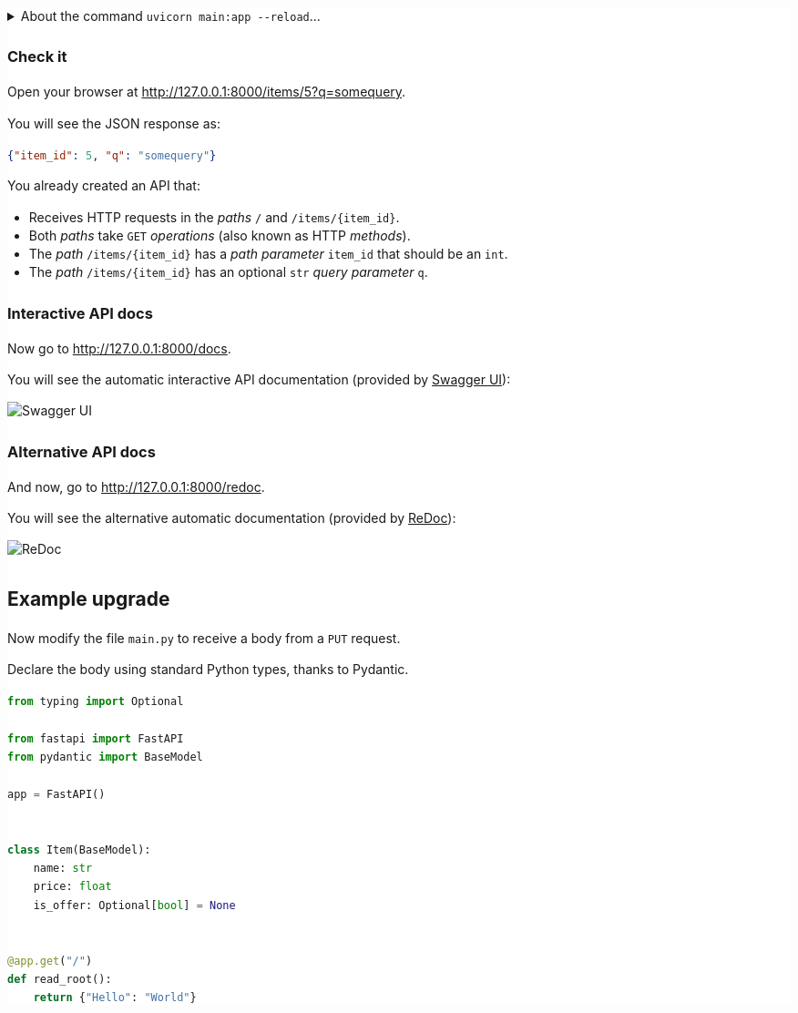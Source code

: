</div>

<details markdown="1"><summary>About the command <code>uvicorn main:app --reload</code>...</summary></details>

### Check it

Open your browser at <a href="http://127.0.0.1:8000/items/5?q=somequery" class="external-link" target="_blank">http://127.0.0.1:8000/items/5?q=somequery</a>.

You will see the JSON response as:

```JSON
{"item_id": 5, "q": "somequery"}
```

You already created an API that:

* Receives HTTP requests in the _paths_ `/` and `/items/{item_id}`.
* Both _paths_ take `GET` <em>operations</em> (also known as HTTP _methods_).
* The _path_ `/items/{item_id}` has a _path parameter_ `item_id` that should be an `int`.
* The _path_ `/items/{item_id}` has an optional `str` _query parameter_ `q`.

### Interactive API docs

Now go to <a href="http://127.0.0.1:8000/docs" class="external-link" target="_blank">http://127.0.0.1:8000/docs</a>.

You will see the automatic interactive API documentation (provided by <a href="https://github.com/swagger-api/swagger-ui" class="external-link" target="_blank">Swagger UI</a>):

![Swagger UI](https://fastapi.tiangolo.com/img/index/index-01-swagger-ui-simple.png)

### Alternative API docs

And now, go to <a href="http://127.0.0.1:8000/redoc" class="external-link" target="_blank">http://127.0.0.1:8000/redoc</a>.

You will see the alternative automatic documentation (provided by <a href="https://github.com/Rebilly/ReDoc" class="external-link" target="_blank">ReDoc</a>):

![ReDoc](https://fastapi.tiangolo.com/img/index/index-02-redoc-simple.png)

## Example upgrade

Now modify the file `main.py` to receive a body from a `PUT` request.

Declare the body using standard Python types, thanks to Pydantic.

```Python hl_lines="4  9-12  25-27"
from typing import Optional

from fastapi import FastAPI
from pydantic import BaseModel

app = FastAPI()


class Item(BaseModel):
    name: str
    price: float
    is_offer: Optional[bool] = None


@app.get("/")
def read_root():
    return {"Hello": "World"}

```